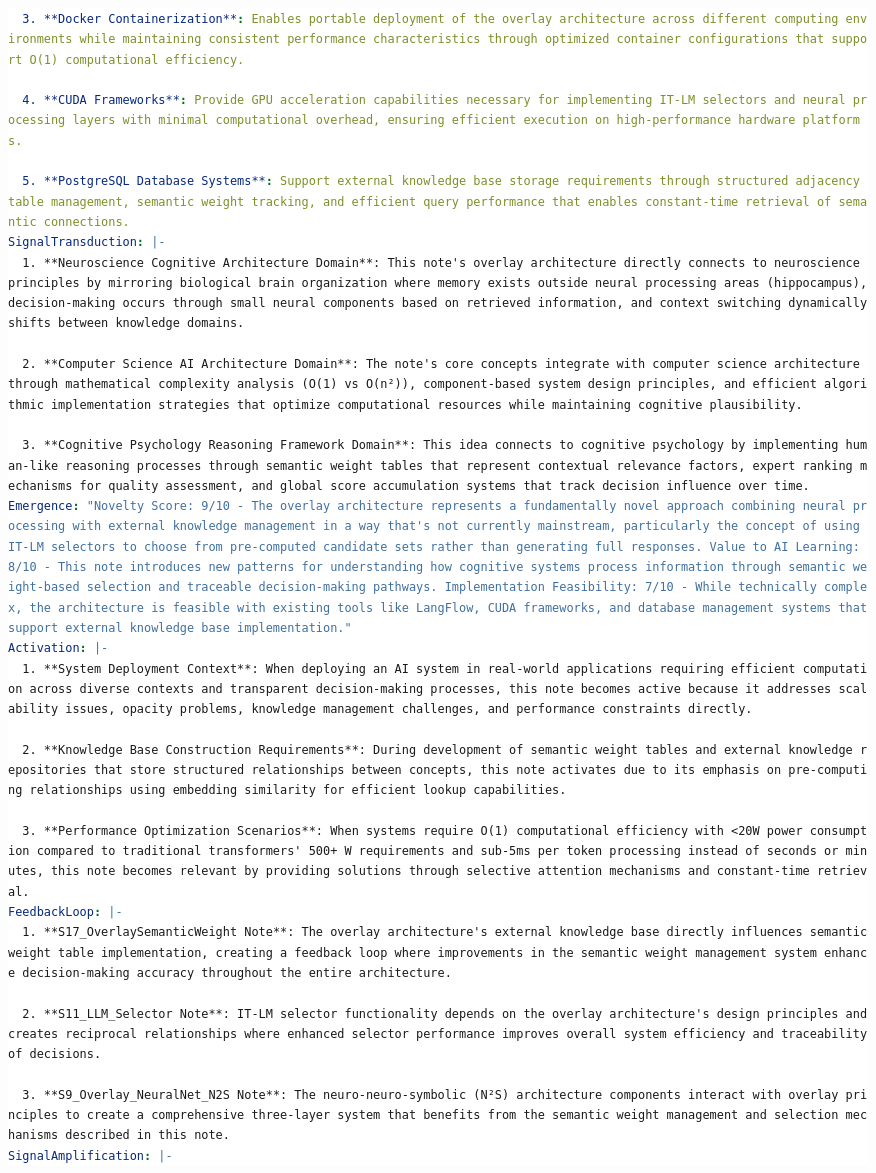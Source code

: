 ```yaml
  3. **Docker Containerization**: Enables portable deployment of the overlay architecture across different computing environments while maintaining consistent performance characteristics through optimized container configurations that support O(1) computational efficiency.

  4. **CUDA Frameworks**: Provide GPU acceleration capabilities necessary for implementing IT-LM selectors and neural processing layers with minimal computational overhead, ensuring efficient execution on high-performance hardware platforms.

  5. **PostgreSQL Database Systems**: Support external knowledge base storage requirements through structured adjacency table management, semantic weight tracking, and efficient query performance that enables constant-time retrieval of semantic connections.
SignalTransduction: |-
  1. **Neuroscience Cognitive Architecture Domain**: This note's overlay architecture directly connects to neuroscience principles by mirroring biological brain organization where memory exists outside neural processing areas (hippocampus), decision-making occurs through small neural components based on retrieved information, and context switching dynamically shifts between knowledge domains.

  2. **Computer Science AI Architecture Domain**: The note's core concepts integrate with computer science architecture through mathematical complexity analysis (O(1) vs O(n²)), component-based system design principles, and efficient algorithmic implementation strategies that optimize computational resources while maintaining cognitive plausibility.

  3. **Cognitive Psychology Reasoning Framework Domain**: This idea connects to cognitive psychology by implementing human-like reasoning processes through semantic weight tables that represent contextual relevance factors, expert ranking mechanisms for quality assessment, and global score accumulation systems that track decision influence over time.
Emergence: "Novelty Score: 9/10 - The overlay architecture represents a fundamentally novel approach combining neural processing with external knowledge management in a way that's not currently mainstream, particularly the concept of using IT-LM selectors to choose from pre-computed candidate sets rather than generating full responses. Value to AI Learning: 8/10 - This note introduces new patterns for understanding how cognitive systems process information through semantic weight-based selection and traceable decision-making pathways. Implementation Feasibility: 7/10 - While technically complex, the architecture is feasible with existing tools like LangFlow, CUDA frameworks, and database management systems that support external knowledge base implementation."
Activation: |-
  1. **System Deployment Context**: When deploying an AI system in real-world applications requiring efficient computation across diverse contexts and transparent decision-making processes, this note becomes active because it addresses scalability issues, opacity problems, knowledge management challenges, and performance constraints directly.

  2. **Knowledge Base Construction Requirements**: During development of semantic weight tables and external knowledge repositories that store structured relationships between concepts, this note activates due to its emphasis on pre-computing relationships using embedding similarity for efficient lookup capabilities.

  3. **Performance Optimization Scenarios**: When systems require O(1) computational efficiency with <20W power consumption compared to traditional transformers' 500+ W requirements and sub-5ms per token processing instead of seconds or minutes, this note becomes relevant by providing solutions through selective attention mechanisms and constant-time retrieval.
FeedbackLoop: |-
  1. **S17_OverlaySemanticWeight Note**: The overlay architecture's external knowledge base directly influences semantic weight table implementation, creating a feedback loop where improvements in the semantic weight management system enhance decision-making accuracy throughout the entire architecture.

  2. **S11_LLM_Selector Note**: IT-LM selector functionality depends on the overlay architecture's design principles and creates reciprocal relationships where enhanced selector performance improves overall system efficiency and traceability of decisions.

  3. **S9_Overlay_NeuralNet_N2S Note**: The neuro-neuro-symbolic (N²S) architecture components interact with overlay principles to create a comprehensive three-layer system that benefits from the semantic weight management and selection mechanisms described in this note.
SignalAmplification: |-
```